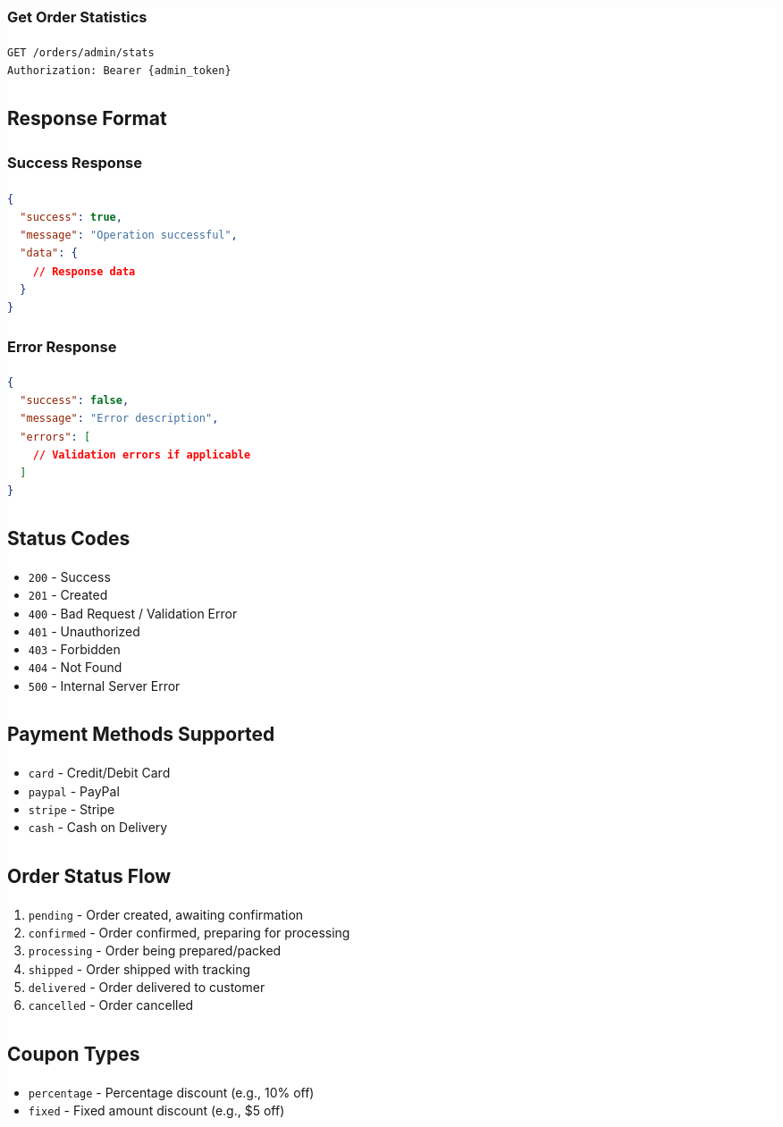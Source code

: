 ### Get Order Statistics
```http
GET /orders/admin/stats
Authorization: Bearer {admin_token}
```

## Response Format

### Success Response
```json
{
  "success": true,
  "message": "Operation successful",
  "data": {
    // Response data
  }
}
```

### Error Response
```json
{
  "success": false,
  "message": "Error description",
  "errors": [
    // Validation errors if applicable
  ]
}
```

## Status Codes

- `200` - Success
- `201` - Created
- `400` - Bad Request / Validation Error
- `401` - Unauthorized
- `403` - Forbidden
- `404` - Not Found
- `500` - Internal Server Error

## Payment Methods Supported

- `card` - Credit/Debit Card
- `paypal` - PayPal
- `stripe` - Stripe
- `cash` - Cash on Delivery

## Order Status Flow

1. `pending` - Order created, awaiting confirmation
2. `confirmed` - Order confirmed, preparing for processing
3. `processing` - Order being prepared/packed
4. `shipped` - Order shipped with tracking
5. `delivered` - Order delivered to customer
6. `cancelled` - Order cancelled

## Coupon Types

- `percentage` - Percentage discount (e.g., 10% off)
- `fixed` - Fixed amount discount (e.g., $5 off)
